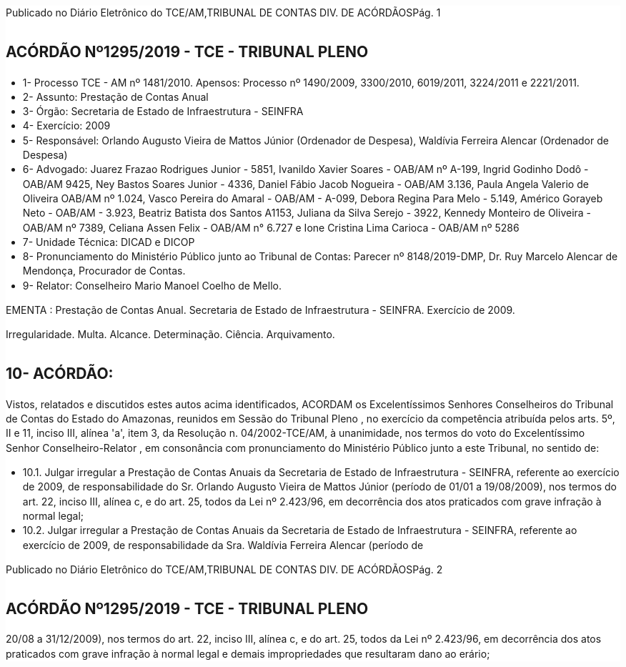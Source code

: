 Publicado  no  Diário  Eletrônico do TCE/AM,TRIBUNAL DE CONTAS DIV. DE ACÓRDÃOSPág. 1

## ACÓRDÃO Nº1295/2019 - TCE - TRIBUNAL PLENO

- 1- Processo TCE - AM nº 1481/2010. Apensos: Processo nº  1490/2009, 3300/2010, 6019/2011, 3224/2011 e 2221/2011.
- 2- Assunto: Prestação de Contas Anual
- 3- Órgão: Secretaria de Estado de Infraestrutura - SEINFRA
- 4- Exercício: 2009
- 5- Responsável: Orlando  Augusto  Vieira  de  Mattos  Júnior  (Ordenador  de  Despesa), Waldívia Ferreira Alencar (Ordenador de Despesa)
- 6- Advogado: Juarez Frazao Rodrigues Junior - 5851, Ivanildo Xavier Soares - OAB/AM nº  A-199,  Ingrid  Godinho  Dodô  -  OAB/AM  9425,  Ney  Bastos  Soares  Junior  -  4336, Daniel  Fábio  Jacob  Nogueira  -  OAB/AM  3.136,  Paula  Angela  Valerio  de  Oliveira  OAB/AM nº 1.024, Vasco Pereira do Amaral - OAB/AM - A-099, Debora Regina Para Melo - 5.149, Américo Gorayeb Neto - OAB/AM - 3.923, Beatriz Batista dos Santos A1153,  Juliana  da  Silva  Serejo  -  3922,  Kennedy  Monteiro  de  Oliveira  -  OAB/AM  nº 7389, Celiana Assen Felix - OAB/AM n° 6.727 e Ione Cristina Lima Carioca - OAB/AM nº 5286
- 7- Unidade Técnica: DICAD e DICOP
- 8- Pronunciamento  do  Ministério  Público  junto  ao  Tribunal  de  Contas: Parecer  nº 8148/2019-DMP, Dr. Ruy Marcelo Alencar de Mendonça, Procurador de Contas.
- 9- Relator: Conselheiro Mario Manoel Coelho de Mello.

EMENTA :  Prestação  de  Contas  Anual.  Secretaria de Estado de Infraestrutura - SEINFRA. Exercício de 2009.

Irregularidade. Multa. Alcance. Determinação. Ciência. Arquivamento.

## 10-  ACÓRDÃO:

Vistos, relatados e discutidos estes autos acima identificados, ACORDAM os Excelentíssimos Senhores Conselheiros do Tribunal de Contas do Estado do Amazonas, reunidos em Sessão do Tribunal Pleno , no exercício da competência atribuída pelos arts. 5º, II e 11, inciso III, alínea 'a', item 3, da Resolução n. 04/2002-TCE/AM, à unanimidade, nos termos do voto do Excelentíssimo Senhor Conselheiro-Relator , em consonância com pronunciamento do Ministério Público junto a este Tribunal, no sentido de:

- 10.1. Julgar  irregular a  Prestação  de  Contas  Anuais  da  Secretaria  de Estado de Infraestrutura - SEINFRA, referente ao exercício de 2009, de  responsabilidade  do Sr. Orlando  Augusto  Vieira  de  Mattos Júnior (período de 01/01 a 19/08/2009), nos termos do art. 22, inciso III, alínea c, e do art. 25, todos da Lei nº 2.423/96, em decorrência dos atos praticados com grave infração à normal legal;
- 10.2. Julgar  irregular a  Prestação  de  Contas  Anuais  da  Secretaria  de Estado de Infraestrutura - SEINFRA, referente ao exercício de 2009, de  responsabilidade  da Sra.  Waldívia  Ferreira  Alencar (período  de

Publicado  no  Diário  Eletrônico do TCE/AM,TRIBUNAL DE CONTAS DIV. DE ACÓRDÃOSPág. 2

## ACÓRDÃO Nº1295/2019 - TCE - TRIBUNAL PLENO

20/08 a 31/12/2009), nos termos do art. 22, inciso III, alínea c, e do art. 25, todos da Lei nº 2.423/96, em decorrência dos atos praticados com  grave  infração  à  normal  legal  e  demais  impropriedades  que resultaram dano ao erário;
